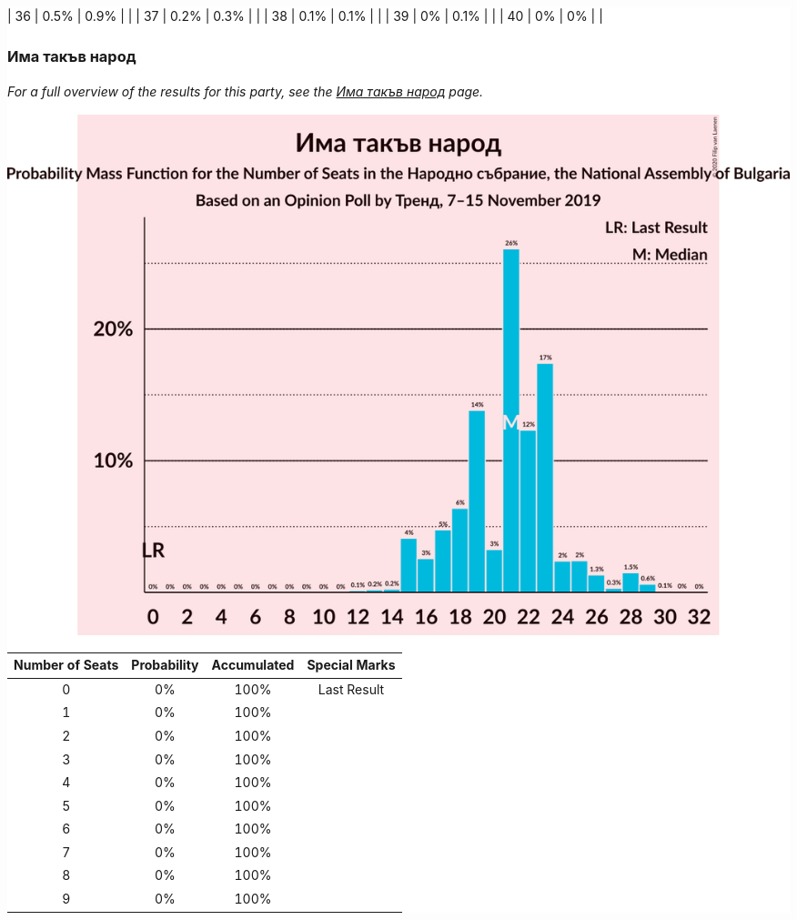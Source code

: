 | 36 | 0.5% | 0.9% |  |
| 37 | 0.2% | 0.3% |  |
| 38 | 0.1% | 0.1% |  |
| 39 | 0% | 0.1% |  |
| 40 | 0% | 0% |  |

### Има такъв народ

*For a full overview of the results for this party, see the [Има такъв народ](party-иматакъвнарод.html) page.*

![Graph with seats probability mass function not yet produced](2019-11-15-Тренд-seats-pmf-иматакъвнарод.png "Seats Probability Mass Function")

| Number of Seats | Probability | Accumulated | Special Marks |
|:---------------:|:-----------:|:-----------:|:-------------:|
| 0 | 0% | 100% | Last Result |
| 1 | 0% | 100% |  |
| 2 | 0% | 100% |  |
| 3 | 0% | 100% |  |
| 4 | 0% | 100% |  |
| 5 | 0% | 100% |  |
| 6 | 0% | 100% |  |
| 7 | 0% | 100% |  |
| 8 | 0% | 100% |  |
| 9 | 0% | 100% |  |